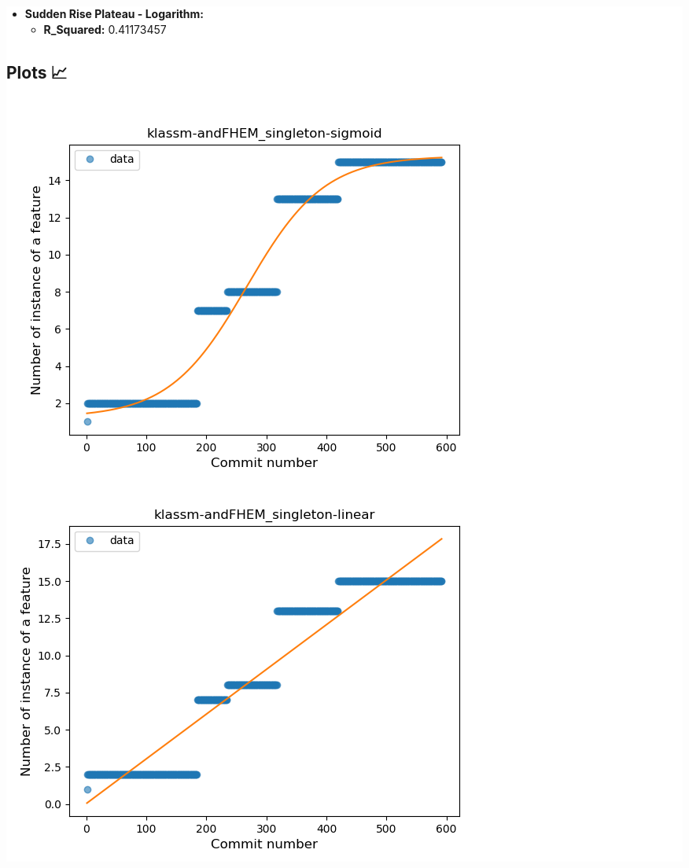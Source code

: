 * **Sudden Rise Plateau - Logarithm:** ![equation](http://latex.codecogs.com/svg.latex?2.298947%5Clog_%7B3.713499%7D%28x%29%20&plus;%200.0)
    * **R_Squared:** 0.41173457

**Plots** :chart_with_upwards_trend:
-----

![klassm-andFHEM T7](../plots/klassm-andFHEM_singleton_T7.png)
![klassm-andFHEM T1](../plots/klassm-andFHEM_singleton_T1.png)